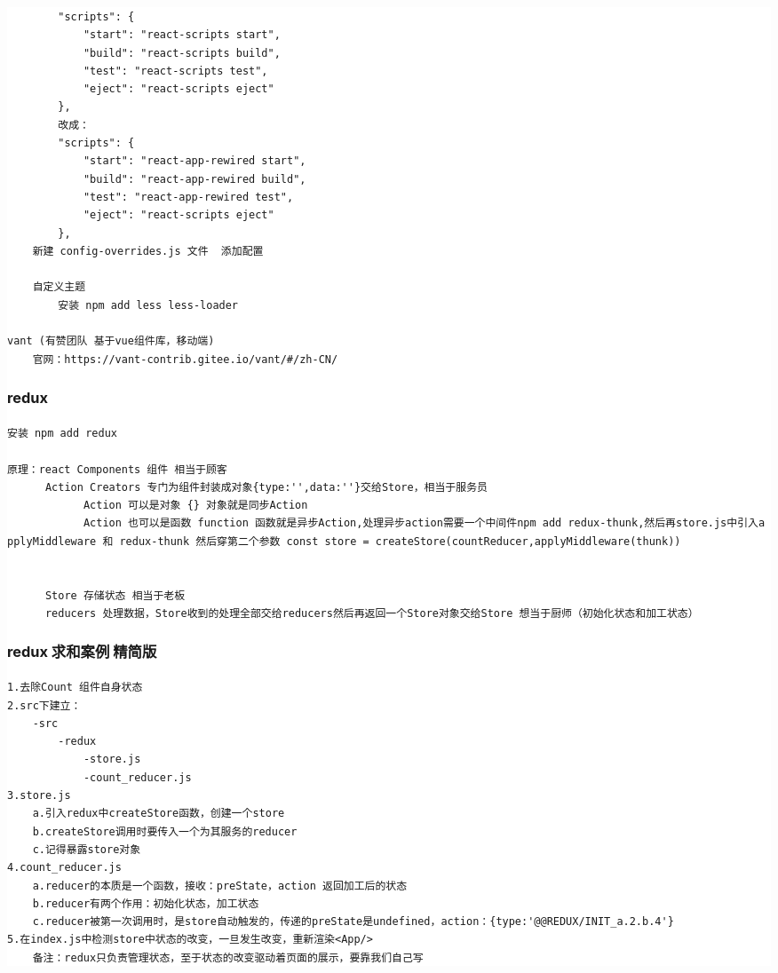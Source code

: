             "scripts": {
                "start": "react-scripts start",
                "build": "react-scripts build",
                "test": "react-scripts test",
                "eject": "react-scripts eject"
            },
            改成：
            "scripts": {
                "start": "react-app-rewired start",
                "build": "react-app-rewired build",
                "test": "react-app-rewired test",
                "eject": "react-scripts eject"
            },
        新建 config-overrides.js 文件  添加配置

        自定义主题
            安装 npm add less less-loader

    vant (有赞团队 基于vue组件库，移动端)
        官网：https://vant-contrib.gitee.io/vant/#/zh-CN/

### redux
    安装 npm add redux

    原理：react Components 组件 相当于顾客
          Action Creators 专门为组件封装成对象{type:'',data:''}交给Store，相当于服务员
                Action 可以是对象 {} 对象就是同步Action
                Action 也可以是函数 function 函数就是异步Action,处理异步action需要一个中间件npm add redux-thunk,然后再store.js中引入applyMiddleware 和 redux-thunk 然后穿第二个参数 const store = createStore(countReducer,applyMiddleware(thunk))
                

          Store 存储状态 相当于老板
          reducers 处理数据，Store收到的处理全部交给reducers然后再返回一个Store对象交给Store 想当于厨师（初始化状态和加工状态）


### redux 求和案例 精简版
    1.去除Count 组件自身状态
    2.src下建立：
        -src
            -redux
                -store.js
                -count_reducer.js
    3.store.js
        a.引入redux中createStore函数，创建一个store
        b.createStore调用时要传入一个为其服务的reducer
        c.记得暴露store对象
    4.count_reducer.js
        a.reducer的本质是一个函数，接收：preState，action 返回加工后的状态
        b.reducer有两个作用：初始化状态，加工状态
        c.reducer被第一次调用时，是store自动触发的，传递的preState是undefined，action：{type:'@@REDUX/INIT_a.2.b.4'}
    5.在index.js中检测store中状态的改变，一旦发生改变，重新渲染<App/>
        备注：redux只负责管理状态，至于状态的改变驱动着页面的展示，要靠我们自己写

